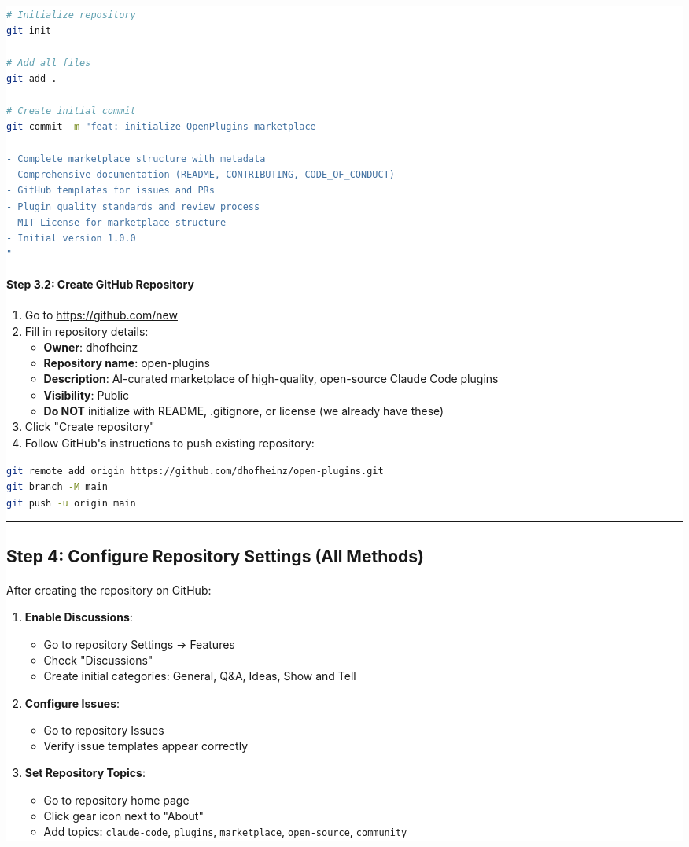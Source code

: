 ```bash
# Initialize repository
git init

# Add all files
git add .

# Create initial commit
git commit -m "feat: initialize OpenPlugins marketplace

- Complete marketplace structure with metadata
- Comprehensive documentation (README, CONTRIBUTING, CODE_OF_CONDUCT)
- GitHub templates for issues and PRs
- Plugin quality standards and review process
- MIT License for marketplace structure
- Initial version 1.0.0
"
```

#### Step 3.2: Create GitHub Repository

1. Go to https://github.com/new
2. Fill in repository details:
   - **Owner**: dhofheinz
   - **Repository name**: open-plugins
   - **Description**: AI-curated marketplace of high-quality, open-source Claude Code plugins
   - **Visibility**: Public
   - **Do NOT** initialize with README, .gitignore, or license (we already have these)
3. Click "Create repository"
4. Follow GitHub's instructions to push existing repository:

```bash
git remote add origin https://github.com/dhofheinz/open-plugins.git
git branch -M main
git push -u origin main
```

---

## Step 4: Configure Repository Settings (All Methods)

After creating the repository on GitHub:

1. **Enable Discussions**:
   - Go to repository Settings → Features
   - Check "Discussions"
   - Create initial categories: General, Q&A, Ideas, Show and Tell

2. **Configure Issues**:
   - Go to repository Issues
   - Verify issue templates appear correctly

3. **Set Repository Topics**:
   - Go to repository home page
   - Click gear icon next to "About"
   - Add topics: `claude-code`, `plugins`, `marketplace`, `open-source`, `community`

